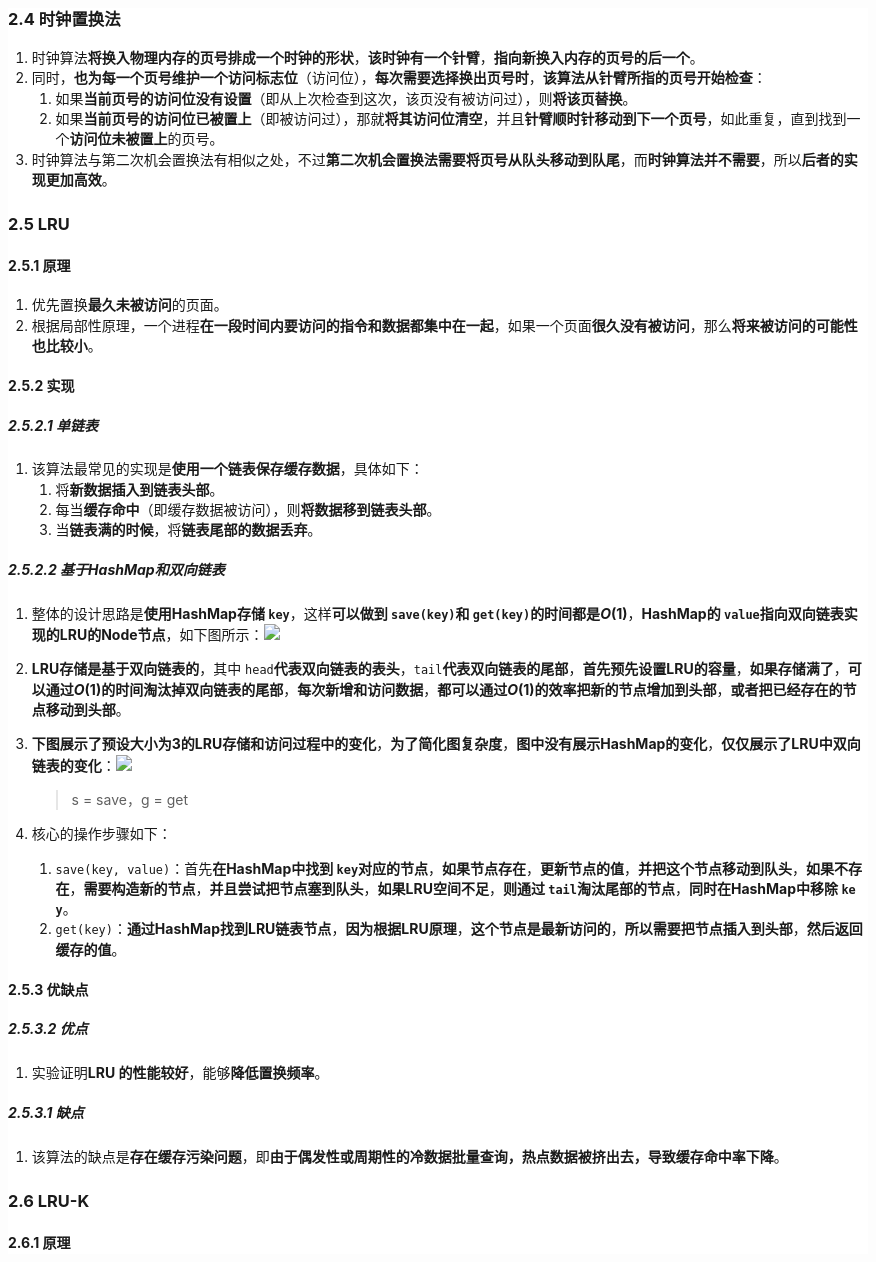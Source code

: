 ### 2.4 时钟置换法

1. 时钟算法**将换入物理内存的页号排成一个时钟的形状**，**该时钟有一个针臂**，**指向新换入内存的页号的后一个**。
2. 同时，**也为每一个页号维护一个访问标志位**（访问位），**每次需要选择换出页号时**，**该算法从针臂所指的页号开始检查**：
   1. 如果**当前页号的访问位没有设置**（即从上次检查到这次，该页没有被访问过），则**将该页替换**。
   2. 如果**当前页号的访问位已被置上**（即被访问过），那就**将其访问位清空**，并且**针臂顺时针移动到下一个页号**，如此重复，直到找到一个**访问位未被置上**的页号。
3. 时钟算法与第二次机会置换法有相似之处，不过**第二次机会置换法需要将页号从队头移动到队尾**，而**时钟算法并不需要**，所以**后者的实现更加高效**。

### 2.5 LRU

#### 2.5.1 原理

1. 优先置换**最久未被访问**的页面。
2. 根据局部性原理，一个进程**在一段时间内要访问的指令和数据都集中在一起**，如果一个页面**很久没有被访问**，那么**将来被访问的可能性也比较小**。

#### 2.5.2 实现

##### 2.5.2.1 单链表

1. 该算法最常见的实现是**使用一个链表保存缓存数据**，具体如下：
   1. 将**新数据插入到链表头部**。
   2. 每当**缓存命中**（即缓存数据被访问），则**将数据移到链表头部**。
   3. 当**链表满的时候**，将**链表尾部的数据丢弃**。

##### 2.5.2.2 基于HashMap和双向链表

1. 整体的设计思路是**使用HashMap存储 `key`**，这样**可以做到 `save(key)`和 `get(key)`的时间都是$O(1)$**，**HashMap的 `value`指向双向链表实现的LRU的Node节点**，如下图所示：![](https://notebook.grayson.top/media/202107/2021-07-28_1039530.17124614514673764.png)
2. **LRU存储是基于双向链表的**，其中 `head`**代表双向链表的表头**，`tail`**代表双向链表的尾部**，**首先预先设置LRU的容量**，**如果存储满了**，**可以通过$O(1)$的时间淘汰掉双向链表的尾部**，**每次新增和访问数据**，**都可以通过$O(1)$的效率把新的节点增加到头部**，**或者把已经存在的节点移动到头部**。
3. **下图展示了预设大小为3的LRU存储和访问过程中的变化**，**为了简化图复杂度**，**图中没有展示HashMap的变化**，**仅仅展示了LRU中双向链表的变化**：![](https://notebook.grayson.top/media/202107/2021-07-28_1112420.6409522974374684.png)

   > s = save，g = get
   >
4. 核心的操作步骤如下：

   1. `save(key, value)`：首先**在HashMap中找到 `key`对应的节点**，**如果节点存在**，**更新节点的值**，**并把这个节点移动到队头**，**如果不存在**，**需要构造新的节点**，**并且尝试把节点塞到队头**，**如果LRU空间不足**，**则通过 `tail`淘汰尾部的节点**，**同时在HashMap中移除 `key`**。
   2. `get(key)`：**通过HashMap找到LRU链表节点**，**因为根据LRU原理**，**这个节点是最新访问的**，**所以需要把节点插入到头部**，**然后返回缓存的值**。

#### 2.5.3 优缺点

##### 2.5.3.2 优点

1. 实验证明**LRU 的性能较好**，能够**降低置换频率**。

##### 2.5.3.1 缺点

1. 该算法的缺点是**存在缓存污染问题**，即**由于偶发性或周期性的冷数据批量查询，热点数据被挤出去，导致缓存命中率下降**。

### 2.6 LRU-K

#### 2.6.1 原理
